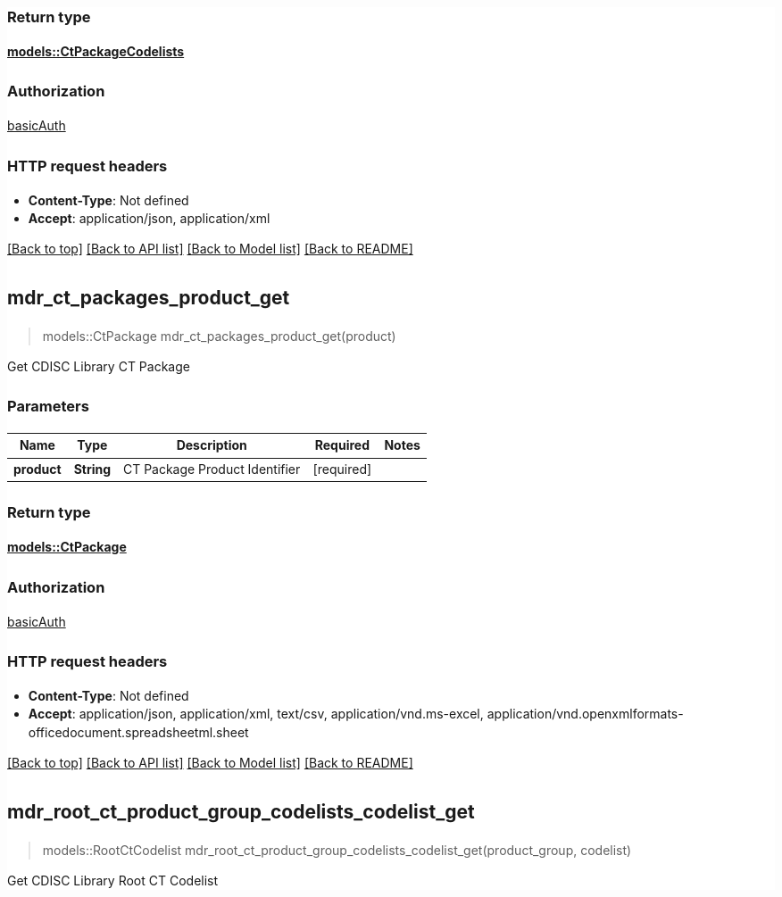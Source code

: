 ### Return type

[**models::CtPackageCodelists**](CtPackageCodelists.md)

### Authorization

[basicAuth](../README.md#basicAuth)

### HTTP request headers

- **Content-Type**: Not defined
- **Accept**: application/json, application/xml

[[Back to top]](#) [[Back to API list]](../README.md#documentation-for-api-endpoints) [[Back to Model list]](../README.md#documentation-for-models) [[Back to README]](../README.md)


## mdr_ct_packages_product_get

> models::CtPackage mdr_ct_packages_product_get(product)


Get CDISC Library CT Package

### Parameters


Name | Type | Description  | Required | Notes
------------- | ------------- | ------------- | ------------- | -------------
**product** | **String** | CT Package Product Identifier | [required] |

### Return type

[**models::CtPackage**](CtPackage.md)

### Authorization

[basicAuth](../README.md#basicAuth)

### HTTP request headers

- **Content-Type**: Not defined
- **Accept**: application/json, application/xml, text/csv, application/vnd.ms-excel, application/vnd.openxmlformats-officedocument.spreadsheetml.sheet

[[Back to top]](#) [[Back to API list]](../README.md#documentation-for-api-endpoints) [[Back to Model list]](../README.md#documentation-for-models) [[Back to README]](../README.md)


## mdr_root_ct_product_group_codelists_codelist_get

> models::RootCtCodelist mdr_root_ct_product_group_codelists_codelist_get(product_group, codelist)


Get CDISC Library Root CT Codelist
